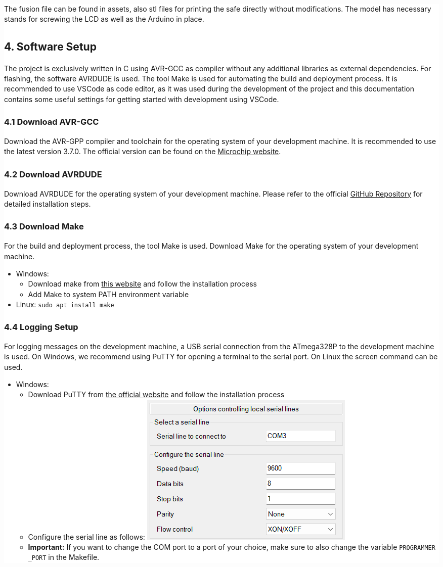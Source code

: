 
The fusion file can be found in assets, also stl files for printing the safe directly without modifications. The model has necessary stands for screwing the LCD as well as the Arduino in place.

## 4. Software Setup

The project is exclusively written in C using AVR-GCC as compiler without any additional libraries as external dependencies. For flashing, the software AVRDUDE is used. The tool Make is used for automating the build and deployment process. It is recommended to use VSCode as code editor, as it was used during the development of the project and this documentation contains some useful settings for getting started with development using VSCode.

### 4.1 Download AVR-GCC

Download the AVR-GPP compiler and toolchain for the operating system of your development machine. It is recommended to use the latest version 3.7.0. The official version can be found on the [Microchip website](https://www.microchip.com/en-us/tools-resources/develop/microchip-studio/gcc-compilers).

### 4.2 Download AVRDUDE

Download AVRDUDE for the operating system of your development machine. Please refer to the official [GitHub Repository](https://github.com/avrdudes/avrdude) for detailed installation steps.

### 4.3 Download Make

For the build and deployment process, the tool Make is used. Download Make for the operating system of your development machine.

- Windows:  
  - Download make from [this website](https://gnuwin32.sourceforge.net/packages/make.htm) and follow the installation process
  - Add Make to system PATH environment variable
- Linux:
    `
    sudo apt install make
    `

### 4.4 Logging Setup

For logging messages on the development machine, a USB serial connection from the ATmega328P to the development machine is used. On Windows, we recommend using PuTTY for opening a terminal to the serial port. On Linux the screen command can be used.

- Windows:  
  - Download PuTTY from [the official website](https://putty.org/) and follow the installation process
  - Configure the serial line as follows:
    ![PuTTY settings](./assets/putty.png)
  - **Important:**
    If you want to change the COM port to a port of your choice, make sure to also change the variable `PROGRAMMER_PORT` in the Makefile.